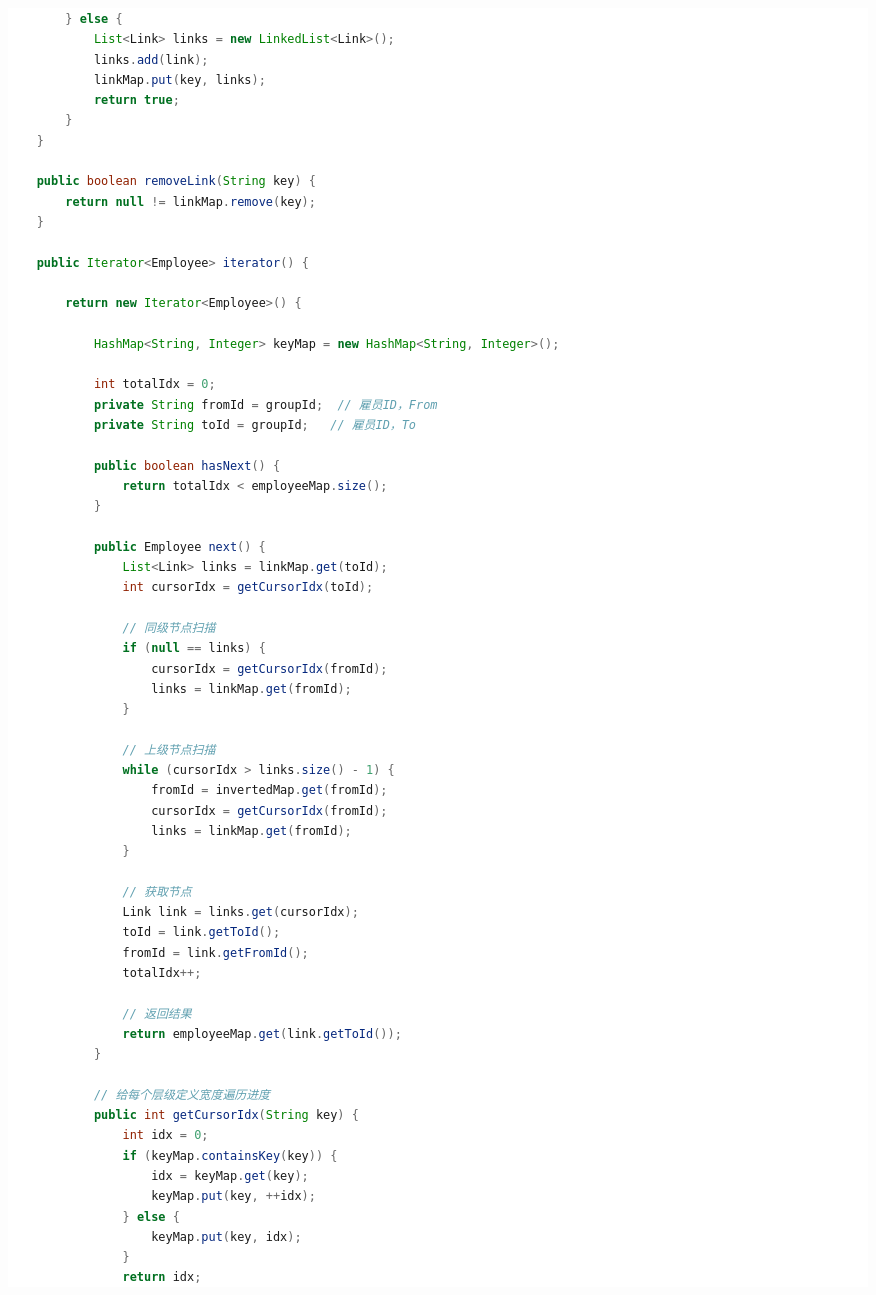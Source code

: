 ```java
        } else {
            List<Link> links = new LinkedList<Link>();
            links.add(link);
            linkMap.put(key, links);
            return true;
        }
    }

    public boolean removeLink(String key) {
        return null != linkMap.remove(key);
    }

    public Iterator<Employee> iterator() {

        return new Iterator<Employee>() {

            HashMap<String, Integer> keyMap = new HashMap<String, Integer>();

            int totalIdx = 0;
            private String fromId = groupId;  // 雇员ID，From
            private String toId = groupId;   // 雇员ID，To

            public boolean hasNext() {
                return totalIdx < employeeMap.size();
            }

            public Employee next() {
                List<Link> links = linkMap.get(toId);
                int cursorIdx = getCursorIdx(toId);

                // 同级节点扫描
                if (null == links) {
                    cursorIdx = getCursorIdx(fromId);
                    links = linkMap.get(fromId);
                }

                // 上级节点扫描
                while (cursorIdx > links.size() - 1) {
                    fromId = invertedMap.get(fromId);
                    cursorIdx = getCursorIdx(fromId);
                    links = linkMap.get(fromId);
                }

                // 获取节点
                Link link = links.get(cursorIdx);
                toId = link.getToId();
                fromId = link.getFromId();
                totalIdx++;

                // 返回结果
                return employeeMap.get(link.getToId());
            }
             
            // 给每个层级定义宽度遍历进度
            public int getCursorIdx(String key) {
                int idx = 0;
                if (keyMap.containsKey(key)) {
                    idx = keyMap.get(key);
                    keyMap.put(key, ++idx);
                } else {
                    keyMap.put(key, idx);
                }
                return idx;
```